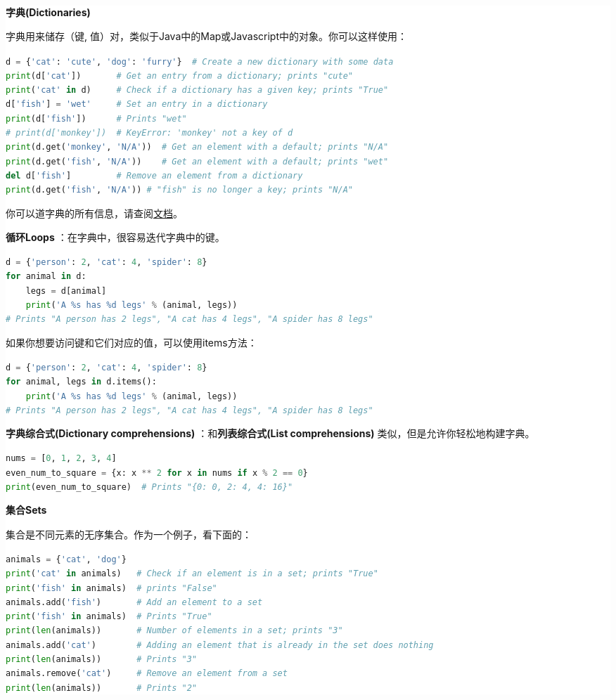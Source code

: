 **字典(Dictionaries)**

字典用来储存（键, 值）对，类似于Java中的Map或Javascript中的对象。你可以这样使用：
```python
d = {'cat': 'cute', 'dog': 'furry'}  # Create a new dictionary with some data
print(d['cat'])       # Get an entry from a dictionary; prints "cute"
print('cat' in d)     # Check if a dictionary has a given key; prints "True"
d['fish'] = 'wet'     # Set an entry in a dictionary
print(d['fish'])      # Prints "wet"
# print(d['monkey'])  # KeyError: 'monkey' not a key of d
print(d.get('monkey', 'N/A'))  # Get an element with a default; prints "N/A"
print(d.get('fish', 'N/A'))    # Get an element with a default; prints "wet"
del d['fish']         # Remove an element from a dictionary
print(d.get('fish', 'N/A')) # "fish" is no longer a key; prints "N/A"
```
你可以道字典的所有信息，请查阅[文档](https://docs.python.org/3.5/library/stdtypes.html#dict)。

**循环Loops** ：在字典中，很容易迭代字典中的键。

```python
d = {'person': 2, 'cat': 4, 'spider': 8}
for animal in d:
    legs = d[animal]
    print('A %s has %d legs' % (animal, legs))
# Prints "A person has 2 legs", "A cat has 4 legs", "A spider has 8 legs"
```

如果你想要访问键和它们对应的值，可以使用items方法：
```python
d = {'person': 2, 'cat': 4, 'spider': 8}
for animal, legs in d.items():
    print('A %s has %d legs' % (animal, legs))
# Prints "A person has 2 legs", "A cat has 4 legs", "A spider has 8 legs"
```

**字典综合式(Dictionary comprehensions)** ：和**列表综合式(List comprehensions)** 类似，但是允许你轻松地构建字典。
```python
nums = [0, 1, 2, 3, 4]
even_num_to_square = {x: x ** 2 for x in nums if x % 2 == 0}
print(even_num_to_square)  # Prints "{0: 0, 2: 4, 4: 16}"
```

**集合Sets**

集合是不同元素的无序集合。作为一个例子，看下面的：
```python
animals = {'cat', 'dog'}
print('cat' in animals)   # Check if an element is in a set; prints "True"
print('fish' in animals)  # prints "False"
animals.add('fish')       # Add an element to a set
print('fish' in animals)  # Prints "True"
print(len(animals))       # Number of elements in a set; prints "3"
animals.add('cat')        # Adding an element that is already in the set does nothing
print(len(animals))       # Prints "3"
animals.remove('cat')     # Remove an element from a set
print(len(animals))       # Prints "2"
```
